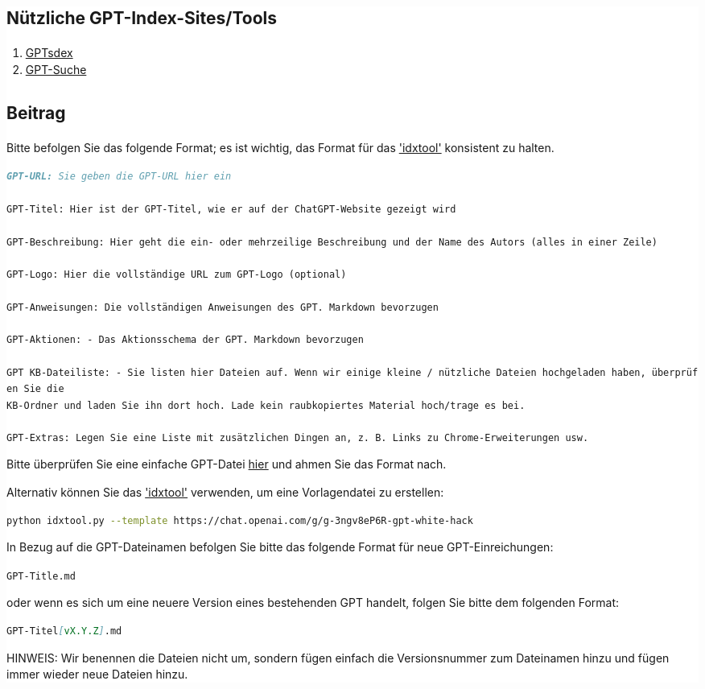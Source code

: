 ## Nützliche GPT-Index-Sites/Tools

1. [GPTsdex](https://chat.openai.com/g/g-lfIUvAHBw-gptsdex)
2. [GPT-Suche](https://suefel.com/gpts)

## Beitrag

Bitte befolgen Sie das folgende Format; es ist wichtig, das Format für das ['idxtool'](./.scripts/README.md) konsistent zu halten.

```Markdown
GPT-URL: Sie geben die GPT-URL hier ein

GPT-Titel: Hier ist der GPT-Titel, wie er auf der ChatGPT-Website gezeigt wird

GPT-Beschreibung: Hier geht die ein- oder mehrzeilige Beschreibung und der Name des Autors (alles in einer Zeile)

GPT-Logo: Hier die vollständige URL zum GPT-Logo (optional)

GPT-Anweisungen: Die vollständigen Anweisungen des GPT. Markdown bevorzugen

GPT-Aktionen: - Das Aktionsschema der GPT. Markdown bevorzugen

GPT KB-Dateiliste: - Sie listen hier Dateien auf. Wenn wir einige kleine / nützliche Dateien hochgeladen haben, überprüfen Sie die
KB-Ordner und laden Sie ihn dort hoch. Lade kein raubkopiertes Material hoch/trage es bei.

GPT-Extras: Legen Sie eine Liste mit zusätzlichen Dingen an, z. B. Links zu Chrome-Erweiterungen usw.
```

Bitte überprüfen Sie eine einfache GPT-Datei [hier](./prompts/gpts/Animal%20Chefs.md) und ahmen Sie das Format nach.

Alternativ können Sie das ['idxtool'](./.scripts/README.md) verwenden, um eine Vorlagendatei zu erstellen:

```Bash
python idxtool.py --template https://chat.openai.com/g/g-3ngv8eP6R-gpt-white-hack
```

In Bezug auf die GPT-Dateinamen befolgen Sie bitte das folgende Format für neue GPT-Einreichungen:

```Markdown
GPT-Title.md
```

oder wenn es sich um eine neuere Version eines bestehenden GPT handelt, folgen Sie bitte dem folgenden Format:

```Markdown
GPT-Titel[vX.Y.Z].md
```

HINWEIS: Wir benennen die Dateien nicht um, sondern fügen einfach die Versionsnummer zum Dateinamen hinzu und fügen immer wieder neue Dateien hinzu.

